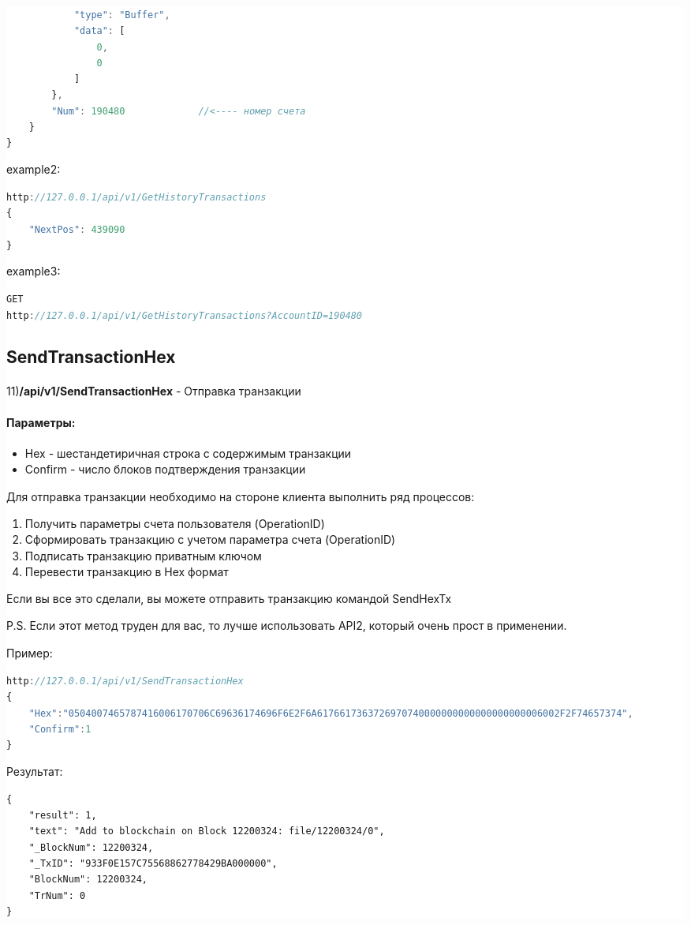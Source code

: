 ```js
            "type": "Buffer",
            "data": [
                0,
                0
            ]
        },
        "Num": 190480             //<---- номер счета
    }
}
```
example2:
```js
http://127.0.0.1/api/v1/GetHistoryTransactions
{
    "NextPos": 439090
}
```

example3:
```js
GET
http://127.0.0.1/api/v1/GetHistoryTransactions?AccountID=190480
```

## SendTransactionHex

11)**/api/v1/SendTransactionHex**  - Отправка транзакции

#### Параметры:
* Hex - шестандетиричная строка с содержимым транзакции
* Confirm - число блоков подтверждения транзакции



Для отправка транзакции необходимо на стороне клиента выполнить ряд процессов:
1. Получить параметры счета пользователя (OperationID)
2. Сформировать транзакцию с учетом параметра счета (OperationID)
3. Подписать транзакцию приватным ключом
4. Перевести транзакцию в Hex формат

Если вы все это сделали, вы можете отправить транзакцию командой SendHexTx

P.S.
Если этот метод труден для вас, то лучше использовать API2, который очень прост в применении.


Пример:
```js
http://127.0.0.1/api/v1/SendTransactionHex
{
    "Hex":"0504007465787416006170706C69636174696F6E2F6A6176617363726970740000000000000000000006002F2F74657374",
    "Confirm":1
}


```
Результат:
```
{
    "result": 1,
    "text": "Add to blockchain on Block 12200324: file/12200324/0",
    "_BlockNum": 12200324,
    "_TxID": "933F0E157C75568862778429BA000000",
    "BlockNum": 12200324,
    "TrNum": 0
}
```
